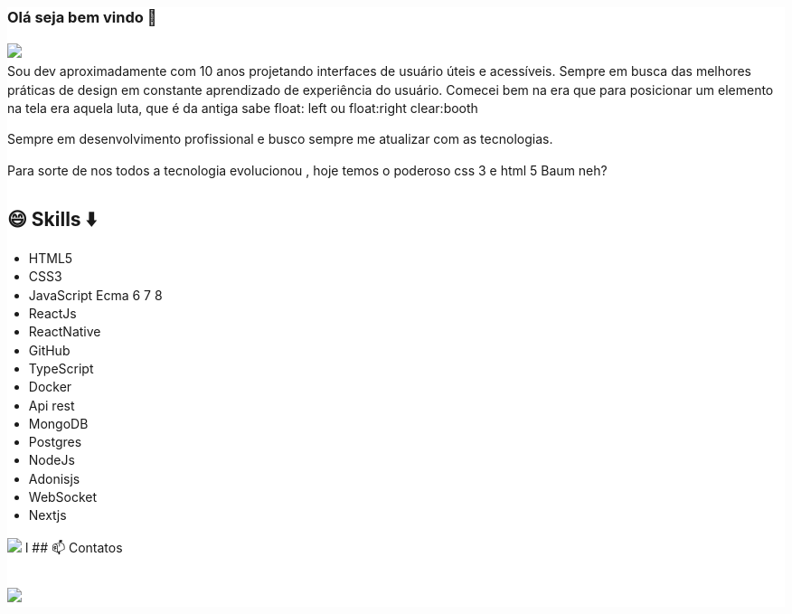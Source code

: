 ### Olá seja bem vindo 👋
<div style="display:flex justify-content:right; align-items: center;">
<img src="https://media.giphy.com/media/xUPGcEliCc7bETyfO8/giphy.gif" style="flex: 1; width:100%; ">
</div>
Sou dev aproximadamente com 10 anos projetando interfaces de usuário úteis e
acessíveis. Sempre em busca das melhores práticas de design em constante aprendizado de
experiência do usuário.
Comecei bem na era que para posicionar um elemento na tela era aquela luta, que é da antiga sabe
float: left ou float:right clear:booth

Sempre em desenvolvimento profissional e busco sempre me atualizar com as
tecnologias.

Para sorte de nos todos a tecnologia evolucionou , hoje temos o poderoso css 3 e html 5 Baum neh?

## 😄 Skills :arrow_down:

<ul>
  <li>HTML5</li>
  <li>CSS3</li>
  <li>JavaScript Ecma 6 7 8</li>
  <li>ReactJs</li>
  <li>ReactNative</li>
  <li>GitHub</li>
  <li>TypeScript</li>
  <li>Docker</li>
  <li>Api rest</li>
  <li>MongoDB</li>
  <li>Postgres</>
  <li>NodeJs</li>
  <li>Adonisjs</>
  <li>WebSocket</li>
  <li>Nextjs</li>
</ul>

<img src="https://mediia4.giphy.com/media/Pm4HpXI62FxF4jfM60/giphy_s.gif" heigh="150" width="150">
l
 ## 📫 Contatos <br><br>

 [<img src="https://img.shields.io/badge/linkedin-%230077B5.svg?&style=for-the-badge&logo=linkedin&logoColor=white" />](https://www.linkedin.com/in/diegofullstackbr/)
